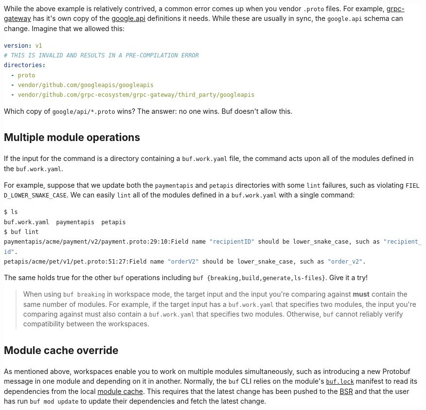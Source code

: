 While the above example is relatively contrived, a common error comes up when you vendor `.proto`
files. For example, [grpc-gateway](https://github.com/grpc-ecosystem/grpc-gateway/tree/master/third_party/googleapis/google)
has it's own copy of the [google.api](https://github.com/googleapis/googleapis/tree/master/google/api) definitions it needs.
While these are usually in sync, the `google.api` schema can change. Imagine that we allowed this:

```yaml
version: v1
# THIS IS INVALID AND RESULTS IN A PRE-COMPILATION ERROR
directories:
  - proto
  - vendor/github.com/googleapis/googleapis
  - vendor/github.com/grpc-ecosystem/grpc-gateway/third_party/googleapis
```

Which copy of `google/api/*.proto` wins? The answer: no one wins. Buf doesn't allow this.

## Multiple module operations

If the input for the command is a directory containing a `buf.work.yaml` file, the command acts upon all
of the modules defined in the `buf.work.yaml`.

For example, suppose that we update both the `paymentapis` and `petapis` directories with some `lint` failures,
such as violating `FIELD_LOWER_SNAKE_CASE`. We can easily `lint` all of the modules defined in a `buf.work.yaml`
with a single command:

```sh
$ ls
buf.work.yaml  paymentapis  petapis
$ buf lint
paymentapis/acme/payment/v2/payment.proto:29:10:Field name "recipientID" should be lower_snake_case, such as "recipient_id".
petapis/acme/pet/v1/pet.proto:51:27:Field name "orderV2" should be lower_snake_case, such as "order_v2".
```

The same holds true for the other `buf` operations including `buf {breaking,build,generate,ls-files}`. Give it a try!

> When using `buf breaking` in workspace mode, the target input and the input you're comparing against **must** contain the
> same number of modules. For example, if the target input has a `buf.work.yaml` that specifies two modules, the input you're
> comparing against must also contain a `buf.work.yaml` that specifies two modules. Otherwise, `buf` cannot reliably verify
> compatibility between the workspaces.

## Module cache override

As mentioned above, workspaces enable you to work on multiple modules simultaneously, such as introducing
a new Protobuf message in one module and depending on it in another. Normally, the `buf` CLI relies on the module's
[`buf.lock`](../configuration/v1/buf-lock.md) manifest to read its dependencies from the local [module cache](../bsr/overview.md#module-cache).
This requires that the latest change has been pushed to the [BSR](../bsr/overview.md) and that the user has run `buf mod update`
to update their dependencies and fetch the latest change.
